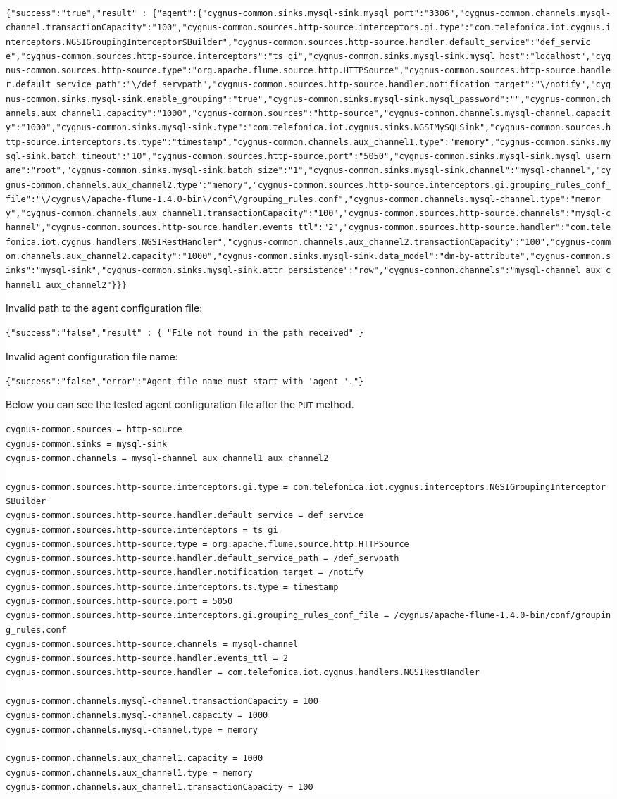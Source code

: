 ```
{"success":"true","result" : {"agent":{"cygnus-common.sinks.mysql-sink.mysql_port":"3306","cygnus-common.channels.mysql-channel.transactionCapacity":"100","cygnus-common.sources.http-source.interceptors.gi.type":"com.telefonica.iot.cygnus.interceptors.NGSIGroupingInterceptor$Builder","cygnus-common.sources.http-source.handler.default_service":"def_service","cygnus-common.sources.http-source.interceptors":"ts gi","cygnus-common.sinks.mysql-sink.mysql_host":"localhost","cygnus-common.sources.http-source.type":"org.apache.flume.source.http.HTTPSource","cygnus-common.sources.http-source.handler.default_service_path":"\/def_servpath","cygnus-common.sources.http-source.handler.notification_target":"\/notify","cygnus-common.sinks.mysql-sink.enable_grouping":"true","cygnus-common.sinks.mysql-sink.mysql_password":"","cygnus-common.channels.aux_channel1.capacity":"1000","cygnus-common.sources":"http-source","cygnus-common.channels.mysql-channel.capacity":"1000","cygnus-common.sinks.mysql-sink.type":"com.telefonica.iot.cygnus.sinks.NGSIMySQLSink","cygnus-common.sources.http-source.interceptors.ts.type":"timestamp","cygnus-common.channels.aux_channel1.type":"memory","cygnus-common.sinks.mysql-sink.batch_timeout":"10","cygnus-common.sources.http-source.port":"5050","cygnus-common.sinks.mysql-sink.mysql_username":"root","cygnus-common.sinks.mysql-sink.batch_size":"1","cygnus-common.sinks.mysql-sink.channel":"mysql-channel","cygnus-common.channels.aux_channel2.type":"memory","cygnus-common.sources.http-source.interceptors.gi.grouping_rules_conf_file":"\/cygnus\/apache-flume-1.4.0-bin\/conf\/grouping_rules.conf","cygnus-common.channels.mysql-channel.type":"memory","cygnus-common.channels.aux_channel1.transactionCapacity":"100","cygnus-common.sources.http-source.channels":"mysql-channel","cygnus-common.sources.http-source.handler.events_ttl":"2","cygnus-common.sources.http-source.handler":"com.telefonica.iot.cygnus.handlers.NGSIRestHandler","cygnus-common.channels.aux_channel2.transactionCapacity":"100","cygnus-common.channels.aux_channel2.capacity":"1000","cygnus-common.sinks.mysql-sink.data_model":"dm-by-attribute","cygnus-common.sinks":"mysql-sink","cygnus-common.sinks.mysql-sink.attr_persistence":"row","cygnus-common.channels":"mysql-channel aux_channel1 aux_channel2"}}}
```

Invalid path to the agent configuration file:

```
{"success":"false","result" : { "File not found in the path received" }
```

Invalid agent configuration file name:

```
{"success":"false","error":"Agent file name must start with 'agent_'."}
```

Below you can see the tested agent configuration file after the `PUT` method.

```
cygnus-common.sources = http-source
cygnus-common.sinks = mysql-sink
cygnus-common.channels = mysql-channel aux_channel1 aux_channel2

cygnus-common.sources.http-source.interceptors.gi.type = com.telefonica.iot.cygnus.interceptors.NGSIGroupingInterceptor$Builder
cygnus-common.sources.http-source.handler.default_service = def_service
cygnus-common.sources.http-source.interceptors = ts gi
cygnus-common.sources.http-source.type = org.apache.flume.source.http.HTTPSource
cygnus-common.sources.http-source.handler.default_service_path = /def_servpath
cygnus-common.sources.http-source.handler.notification_target = /notify
cygnus-common.sources.http-source.interceptors.ts.type = timestamp
cygnus-common.sources.http-source.port = 5050
cygnus-common.sources.http-source.interceptors.gi.grouping_rules_conf_file = /cygnus/apache-flume-1.4.0-bin/conf/grouping_rules.conf
cygnus-common.sources.http-source.channels = mysql-channel
cygnus-common.sources.http-source.handler.events_ttl = 2
cygnus-common.sources.http-source.handler = com.telefonica.iot.cygnus.handlers.NGSIRestHandler

cygnus-common.channels.mysql-channel.transactionCapacity = 100
cygnus-common.channels.mysql-channel.capacity = 1000
cygnus-common.channels.mysql-channel.type = memory

cygnus-common.channels.aux_channel1.capacity = 1000
cygnus-common.channels.aux_channel1.type = memory
cygnus-common.channels.aux_channel1.transactionCapacity = 100

```